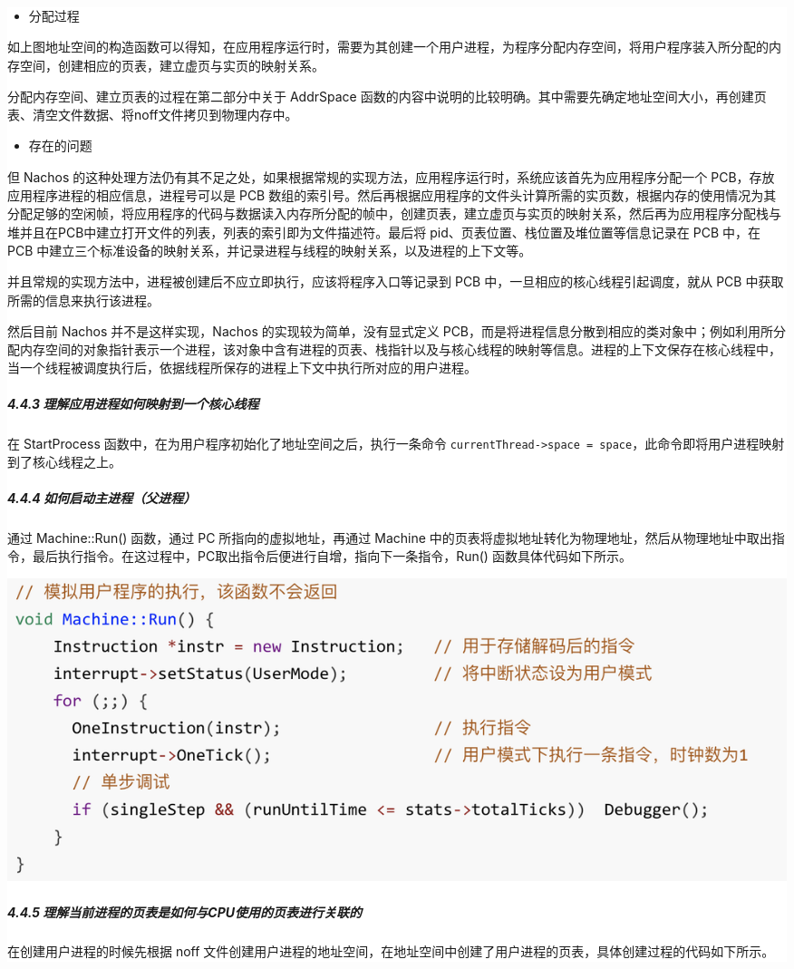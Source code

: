 + 分配过程

如上图地址空间的构造函数可以得知，在应用程序运行时，需要为其创建一个用户进程，为程序分配内存空间，将用户程序装入所分配的内存空间，创建相应的页表，建立虚页与实页的映射关系。

分配内存空间、建立页表的过程在第二部分中关于 AddrSpace 函数的内容中说明的比较明确。其中需要先确定地址空间大小，再创建页表、清空文件数据、将noff文件拷贝到物理内存中。

+ 存在的问题

但 Nachos 的这种处理方法仍有其不足之处，如果根据常规的实现方法，应用程序运行时，系统应该首先为应用程序分配一个 PCB，存放应用程序进程的相应信息，进程号可以是 PCB 数组的索引号。然后再根据应用程序的文件头计算所需的实页数，根据内存的使用情况为其分配足够的空闲帧，将应用程序的代码与数据读入内存所分配的帧中，创建页表，建立虚页与实页的映射关系，然后再为应用程序分配栈与堆并且在PCB中建立打开文件的列表，列表的索引即为文件描述符。最后将 pid、页表位置、栈位置及堆位置等信息记录在 PCB 中，在 PCB 中建立三个标准设备的映射关系，并记录进程与线程的映射关系，以及进程的上下文等。

并且常规的实现方法中，进程被创建后不应立即执行，应该将程序入口等记录到 PCB 中，一旦相应的核心线程引起调度，就从 PCB 中获取所需的信息来执行该进程。

然后目前 Nachos 并不是这样实现，Nachos 的实现较为简单，没有显式定义 PCB，而是将进程信息分散到相应的类对象中；例如利用所分配内存空间的对象指针表示一个进程，该对象中含有进程的页表、栈指针以及与核心线程的映射等信息。进程的上下文保存在核心线程中，当一个线程被调度执行后，依据线程所保存的进程上下文中执行所对应的用户进程。



##### 4.4.3 理解应用进程如何映射到一个核心线程

在 StartProcess 函数中，在为用户程序初始化了地址空间之后，执行一条命令 `currentThread->space = space`，此命令即将用户进程映射到了核心线程之上。



##### 4.4.4 如何启动主进程（父进程）

通过 Machine::Run() 函数，通过 PC 所指向的虚拟地址，再通过 Machine 中的页表将虚拟地址转化为物理地址，然后从物理地址中取出指令，最后执行指令。在这过程中，PC取出指令后便进行自增，指向下一条指令，Run() 函数具体代码如下所示。


![-c600](media/image-20191206184414876.png)



##### 4.4.5 理解当前进程的页表是如何与CPU使用的页表进行关联的

在创建用户进程的时候先根据 noff 文件创建用户进程的地址空间，在地址空间中创建了用户进程的页表，具体创建过程的代码如下所示。

